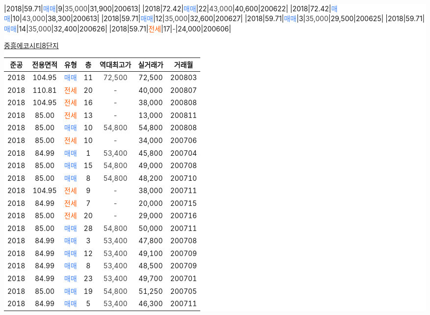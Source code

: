 |2018|59.71|<span style="color:#4285f3">매매</span>|9|<span style="color:#444444">35,000</span>|31,900|200613|
|2018|72.42|<span style="color:#4285f3">매매</span>|22|<span style="color:#444444">43,000</span>|40,600|200622|
|2018|72.42|<span style="color:#4285f3">매매</span>|10|<span style="color:#444444">43,000</span>|38,300|200613|
|2018|59.71|<span style="color:#4285f3">매매</span>|12|<span style="color:#444444">35,000</span>|32,600|200627|
|2018|59.71|<span style="color:#4285f3">매매</span>|3|<span style="color:#444444">35,000</span>|29,500|200625|
|2018|59.71|<span style="color:#4285f3">매매</span>|14|<span style="color:#444444">35,000</span>|32,400|200626|
|2018|59.71|<span style="color:#ff5a00">전세</span>|17|<span style="color:#444444">-</span>|24,000|200606|


<script async src="//pagead2.googlesyndication.com/pagead/js/adsbygoogle.js"></script>

<ins class="adsbygoogle"
     style="display:block"
     data-ad-client="ca-pub-2446590836940007"
     data-ad-slot="1659523306"
     data-ad-format="auto"
     data-full-width-responsive="true"></ins>
<script>
(adsbygoogle = window.adsbygoogle || []).push({});
</script>


[중흥에코시티8단지](https://search.naver.com/search.naver?query=%EC%A0%84%EB%9D%BC%EB%82%A8%EB%8F%84+%EC%88%9C%EC%B2%9C%EC%8B%9C+%ED%95%B4%EB%A3%A1%EB%A9%B4+%EC%8B%A0%EB%8C%80%EB%A6%AC+%EC%A4%91%ED%9D%A5%EC%97%90%EC%BD%94%EC%8B%9C%ED%8B%B08%EB%8B%A8%EC%A7%80)

|준공|전용면적|유형|층|역대최고가|실거래가|거래월|
|:---:|:---:|:---:|:---:|:---:|:---:|:---:|
|2018|104.95|<span style="color:#4285f3">매매</span>|11|<span style="color:#444444">72,500</span>|72,500|200803|
|2018|110.81|<span style="color:#ff5a00">전세</span>|20|<span style="color:#444444">-</span>|40,000|200807|
|2018|104.95|<span style="color:#ff5a00">전세</span>|16|<span style="color:#444444">-</span>|38,000|200808|
|2018|85.00|<span style="color:#ff5a00">전세</span>|13|<span style="color:#444444">-</span>|13,000|200811|
|2018|85.00|<span style="color:#4285f3">매매</span>|10|<span style="color:#444444">54,800</span>|54,800|200808|
|2018|85.00|<span style="color:#ff5a00">전세</span>|10|<span style="color:#444444">-</span>|34,000|200706|
|2018|84.99|<span style="color:#4285f3">매매</span>|1|<span style="color:#444444">53,400</span>|45,800|200704|
|2018|85.00|<span style="color:#4285f3">매매</span>|15|<span style="color:#444444">54,800</span>|49,000|200708|
|2018|85.00|<span style="color:#4285f3">매매</span>|8|<span style="color:#444444">54,800</span>|48,200|200710|
|2018|104.95|<span style="color:#ff5a00">전세</span>|9|<span style="color:#444444">-</span>|38,000|200711|
|2018|84.99|<span style="color:#ff5a00">전세</span>|7|<span style="color:#444444">-</span>|20,000|200715|
|2018|85.00|<span style="color:#ff5a00">전세</span>|20|<span style="color:#444444">-</span>|29,000|200716|
|2018|85.00|<span style="color:#4285f3">매매</span>|28|<span style="color:#444444">54,800</span>|50,000|200711|
|2018|84.99|<span style="color:#4285f3">매매</span>|3|<span style="color:#444444">53,400</span>|47,800|200708|
|2018|84.99|<span style="color:#4285f3">매매</span>|12|<span style="color:#444444">53,400</span>|49,100|200709|
|2018|84.99|<span style="color:#4285f3">매매</span>|8|<span style="color:#444444">53,400</span>|48,500|200709|
|2018|84.99|<span style="color:#4285f3">매매</span>|23|<span style="color:#444444">53,400</span>|49,700|200701|
|2018|85.00|<span style="color:#4285f3">매매</span>|19|<span style="color:#444444">54,800</span>|51,250|200705|
|2018|84.99|<span style="color:#4285f3">매매</span>|5|<span style="color:#444444">53,400</span>|46,300|200711|
